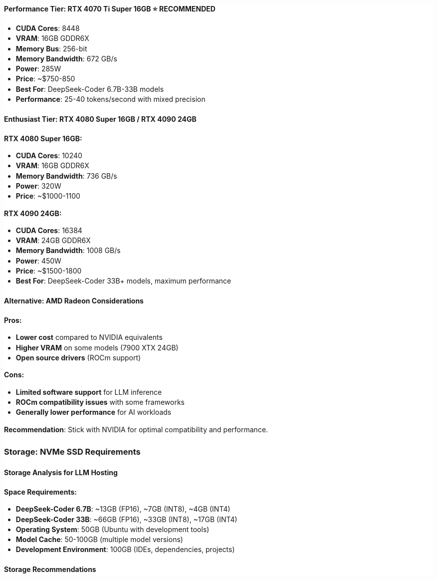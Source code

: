 #### Performance Tier: RTX 4070 Ti Super 16GB ⭐ **RECOMMENDED**
- **CUDA Cores**: 8448
- **VRAM**: 16GB GDDR6X
- **Memory Bus**: 256-bit
- **Memory Bandwidth**: 672 GB/s
- **Power**: 285W
- **Price**: ~$750-850
- **Best For**: DeepSeek-Coder 6.7B-33B models
- **Performance**: 25-40 tokens/second with mixed precision

#### Enthusiast Tier: RTX 4080 Super 16GB / RTX 4090 24GB
**RTX 4080 Super 16GB:**
- **CUDA Cores**: 10240
- **VRAM**: 16GB GDDR6X
- **Memory Bandwidth**: 736 GB/s
- **Power**: 320W
- **Price**: ~$1000-1100

**RTX 4090 24GB:**
- **CUDA Cores**: 16384
- **VRAM**: 24GB GDDR6X
- **Memory Bandwidth**: 1008 GB/s
- **Power**: 450W
- **Price**: ~$1500-1800
- **Best For**: DeepSeek-Coder 33B+ models, maximum performance

#### Alternative: AMD Radeon Considerations
**Pros:**
- **Lower cost** compared to NVIDIA equivalents
- **Higher VRAM** on some models (7900 XTX 24GB)
- **Open source drivers** (ROCm support)

**Cons:**
- **Limited software support** for LLM inference
- **ROCm compatibility issues** with some frameworks
- **Generally lower performance** for AI workloads

**Recommendation**: Stick with NVIDIA for optimal compatibility and performance.

### Storage: NVMe SSD Requirements

#### Storage Analysis for LLM Hosting

**Space Requirements:**
- **DeepSeek-Coder 6.7B**: ~13GB (FP16), ~7GB (INT8), ~4GB (INT4)
- **DeepSeek-Coder 33B**: ~66GB (FP16), ~33GB (INT8), ~17GB (INT4)
- **Operating System**: 50GB (Ubuntu with development tools)
- **Model Cache**: 50-100GB (multiple model versions)
- **Development Environment**: 100GB (IDEs, dependencies, projects)

#### Storage Recommendations
